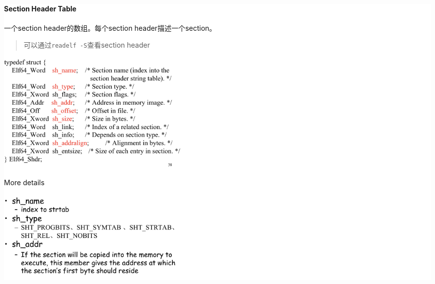 #### Section Header Table

一个section header的数组。每个section header描述一个section。

> 可以通过`readelf -S`查看section header

<img src="./note_img/ELF_header_table.jpeg" style="zoom:35%;" />

More details

<img src="./note_img/ELF_header_table_detail.jpeg" style="zoom:35%;" />
